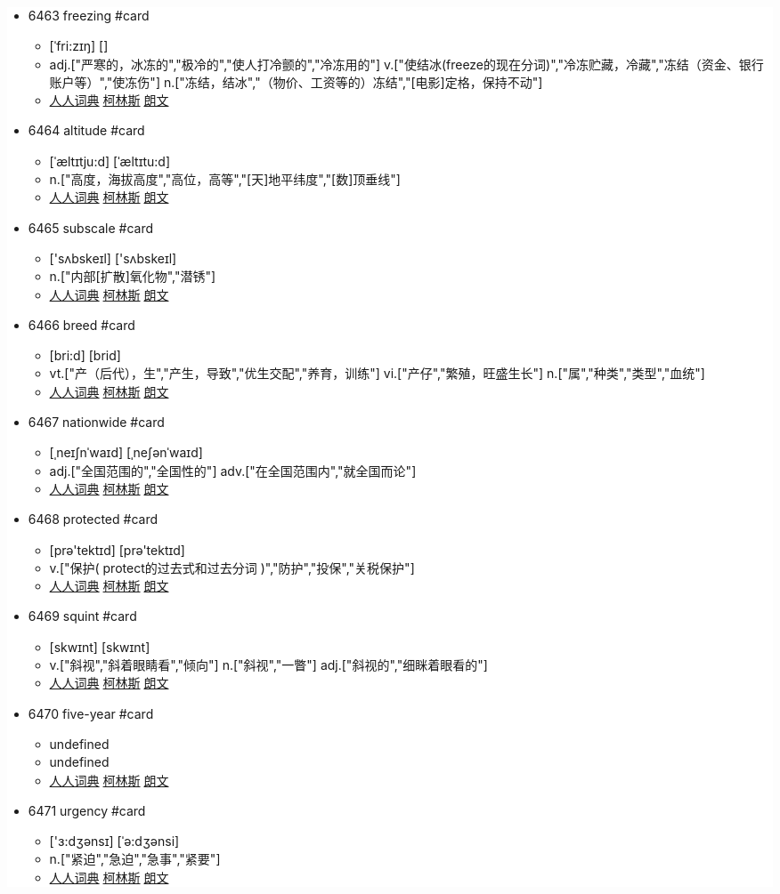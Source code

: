 
- 6463 freezing #card
  - [ˈfri:zɪŋ]  []
  - adj.["严寒的，冰冻的","极冷的","使人打冷颤的","冷冻用的"]  v.["使结冰(freeze的现在分词)","冷冻贮藏，冷藏","冻结（资金、银行账户等）","使冻伤"]  n.["冻结，结冰","（物价、工资等的）冻结","[电影]定格，保持不动"]
  - [人人词典](https://www.91dict.com/words?w=freezing) [柯林斯](https://www.collinsdictionary.com/zh/dictionary/english/freezing) [朗文](https://www.ldoceonline.com/dictionary/freezing)
  

- 6464 altitude #card
  - [ˈæltɪtju:d]  [ˈæltɪtu:d]
  - n.["高度，海拔高度","高位，高等","[天]地平纬度","[数]顶垂线"]
  - [人人词典](https://www.91dict.com/words?w=altitude) [柯林斯](https://www.collinsdictionary.com/zh/dictionary/english/altitude) [朗文](https://www.ldoceonline.com/dictionary/altitude)
  

- 6465 subscale #card
  - ['sʌbskeɪl]  ['sʌbskeɪl]
  - n.["内部[扩散]氧化物","潜锈"]
  - [人人词典](https://www.91dict.com/words?w=subscale) [柯林斯](https://www.collinsdictionary.com/zh/dictionary/english/subscale) [朗文](https://www.ldoceonline.com/dictionary/subscale)
  

- 6466 breed #card
  - [bri:d]  [brid]
  - vt.["产（后代），生","产生，导致","优生交配","养育，训练"]  vi.["产仔","繁殖，旺盛生长"]  n.["属","种类","类型","血统"]
  - [人人词典](https://www.91dict.com/words?w=breed) [柯林斯](https://www.collinsdictionary.com/zh/dictionary/english/breed) [朗文](https://www.ldoceonline.com/dictionary/breed)
  

- 6467 nationwide #card
  - [ˌneɪʃnˈwaɪd]  [ˌneʃənˈwaɪd]
  - adj.["全国范围的","全国性的"]  adv.["在全国范围内","就全国而论"]
  - [人人词典](https://www.91dict.com/words?w=nationwide) [柯林斯](https://www.collinsdictionary.com/zh/dictionary/english/nationwide) [朗文](https://www.ldoceonline.com/dictionary/nationwide)
  

- 6468 protected #card
  - [prə'tektɪd]  [prə'tektɪd]
  - v.["保护( protect的过去式和过去分词 )","防护","投保","关税保护"]
  - [人人词典](https://www.91dict.com/words?w=protected) [柯林斯](https://www.collinsdictionary.com/zh/dictionary/english/protected) [朗文](https://www.ldoceonline.com/dictionary/protected)
  

- 6469 squint #card
  - [skwɪnt]  [skwɪnt]
  - v.["斜视","斜着眼睛看","倾向"]  n.["斜视","一瞥"]  adj.["斜视的","细眯着眼看的"]
  - [人人词典](https://www.91dict.com/words?w=squint) [柯林斯](https://www.collinsdictionary.com/zh/dictionary/english/squint) [朗文](https://www.ldoceonline.com/dictionary/squint)
  

- 6470 five-year #card
  - undefined
  - undefined
  - [人人词典](https://www.91dict.com/words?w=five-year) [柯林斯](https://www.collinsdictionary.com/zh/dictionary/english/five-year) [朗文](https://www.ldoceonline.com/dictionary/five-year)
  

- 6471 urgency #card
  - ['ɜ:dʒənsɪ]  [ˈə:dʒənsi]
  - n.["紧迫","急迫","急事","紧要"]
  - [人人词典](https://www.91dict.com/words?w=urgency) [柯林斯](https://www.collinsdictionary.com/zh/dictionary/english/urgency) [朗文](https://www.ldoceonline.com/dictionary/urgency)
  